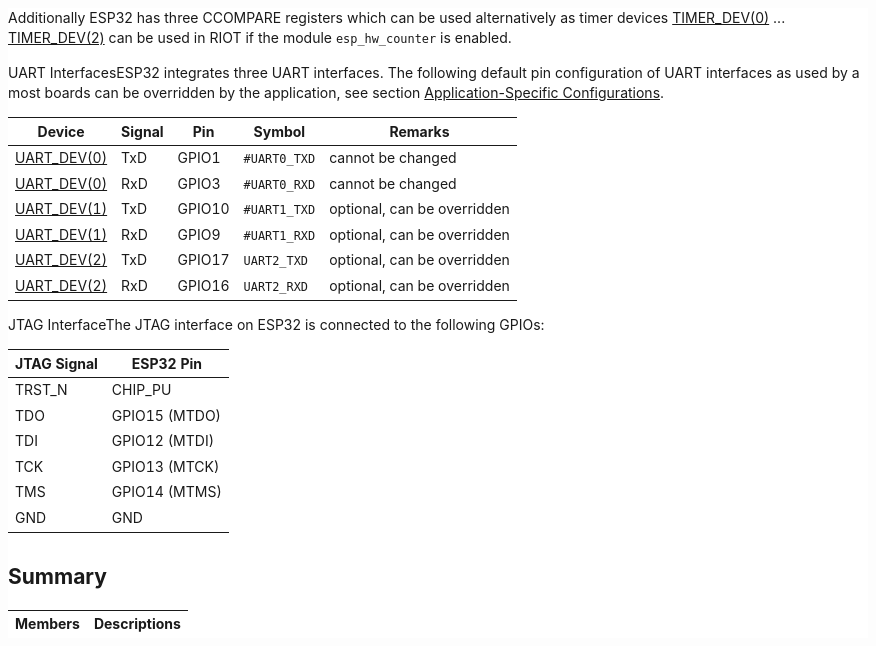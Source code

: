 Additionally ESP32 has three CCOMPARE registers which can be used alternatively as timer devices [TIMER_DEV(0)](./doc/starlight-docs/src/content/docs/apidoc/api-undefined.md#group__drivers__periph__timer_1gac66133744b2b503740e6324e2efa644e) ... [TIMER_DEV(2)](./doc/starlight-docs/src/content/docs/apidoc/api-undefined.md#group__drivers__periph__timer_1gac66133744b2b503740e6324e2efa644e) can be used in RIOT if the module `esp_hw_counter` is enabled.

UART InterfacesESP32 integrates three UART interfaces. The following default pin configuration of UART interfaces as used by a most boards can be overridden by the application, see section [Application-Specific Configurations](#esp32_application_specific_configurations).

Device   |Signal   |Pin   |Symbol   |Remarks
--------- | --------- | --------- | --------- | ---------
[UART_DEV(0)](./doc/starlight-docs/src/content/docs/apidoc/api-undefined.md#group__drivers__periph__uart_1gafc5afd63560d27731d2517b3005f3294)|TxD   |GPIO1   |`#UART0_TXD`|cannot be changed
[UART_DEV(0)](./doc/starlight-docs/src/content/docs/apidoc/api-undefined.md#group__drivers__periph__uart_1gafc5afd63560d27731d2517b3005f3294)|RxD   |GPIO3   |`#UART0_RXD`|cannot be changed
[UART_DEV(1)](./doc/starlight-docs/src/content/docs/apidoc/api-undefined.md#group__drivers__periph__uart_1gafc5afd63560d27731d2517b3005f3294)|TxD   |GPIO10   |`#UART1_TXD`|optional, can be overridden
[UART_DEV(1)](./doc/starlight-docs/src/content/docs/apidoc/api-undefined.md#group__drivers__periph__uart_1gafc5afd63560d27731d2517b3005f3294)|RxD   |GPIO9   |`#UART1_RXD`|optional, can be overridden
[UART_DEV(2)](./doc/starlight-docs/src/content/docs/apidoc/api-undefined.md#group__drivers__periph__uart_1gafc5afd63560d27731d2517b3005f3294)|TxD   |GPIO17   |`UART2_TXD`|optional, can be overridden
[UART_DEV(2)](./doc/starlight-docs/src/content/docs/apidoc/api-undefined.md#group__drivers__periph__uart_1gafc5afd63560d27731d2517b3005f3294)|RxD   |GPIO16   |`UART2_RXD`|optional, can be overridden

JTAG InterfaceThe JTAG interface on ESP32 is connected to the following GPIOs:

JTAG Signal   |ESP32 Pin
--------- | ---------
TRST_N   |CHIP_PU
TDO   |GPIO15 (MTDO)
TDI   |GPIO12 (MTDI)
TCK   |GPIO13 (MTCK)
TMS   |GPIO14 (MTMS)
GND   |GND

## Summary

 Members                        | Descriptions                                
--------------------------------|---------------------------------------------

